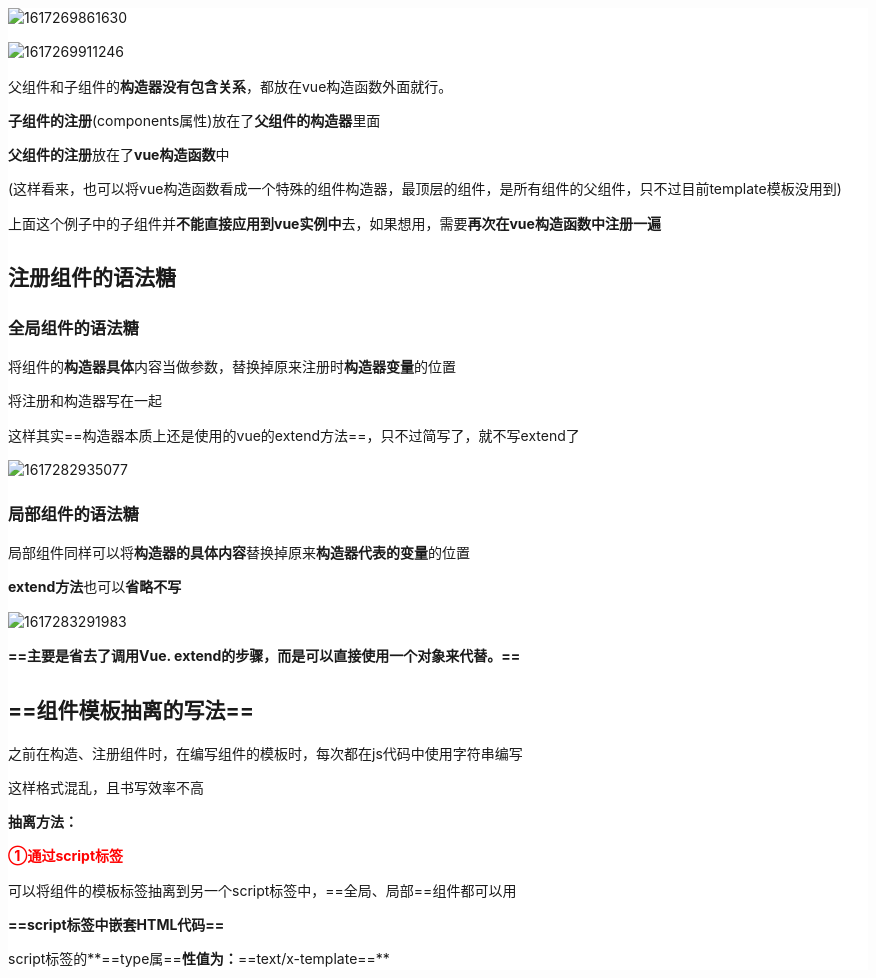 

![1617269861630](C:\Users\无常\AppData\Roaming\Typora\typora-user-images\1617269861630.png)

![1617269911246](C:\Users\无常\AppData\Roaming\Typora\typora-user-images\1617269911246.png)

父组件和子组件的**构造器没有包含关系**，都放在vue构造函数外面就行。

**子组件的注册**(components属性)放在了**父组件的构造器**里面

**父组件的注册**放在了**vue构造函数**中

(这样看来，也可以将vue构造函数看成一个特殊的组件构造器，最顶层的组件，是所有组件的父组件，只不过目前template模板没用到)

上面这个例子中的子组件并**不能直接应用到vue实例中**去，如果想用，需要**再次在vue构造函数中注册一遍**





## 注册组件的语法糖

### 全局组件的语法糖

将组件的**构造器具体**内容当做参数，替换掉原来注册时**构造器变量**的位置

将注册和构造器写在一起

这样其实==构造器本质上还是使用的vue的extend方法==，只不过简写了，就不写extend了

![1617282935077](C:\Users\无常\AppData\Roaming\Typora\typora-user-images\1617282935077.png)

### 局部组件的语法糖

局部组件同样可以将**构造器的具体内容**替换掉原来**构造器代表的变量**的位置

**extend方法**也可以**省略不写**

![1617283291983](C:\Users\无常\AppData\Roaming\Typora\typora-user-images\1617283291983.png)



**==主要是省去了调用Vue. extend的步骤，而是可以直接使用一个对象来代替。==**



## ==组件模板抽离的写法==

之前在构造、注册组件时，在编写组件的模板时，每次都在js代码中使用字符串编写

这样格式混乱，且书写效率不高

**抽离方法：**

**<font color='red'>①通过script标签</font>**

可以将组件的模板标签抽离到另一个script标签中，==全局、局部==组件都可以用

**==script标签中嵌套HTML代码==**

script标签的**==type属==**性值为：**==text/x-template==**
